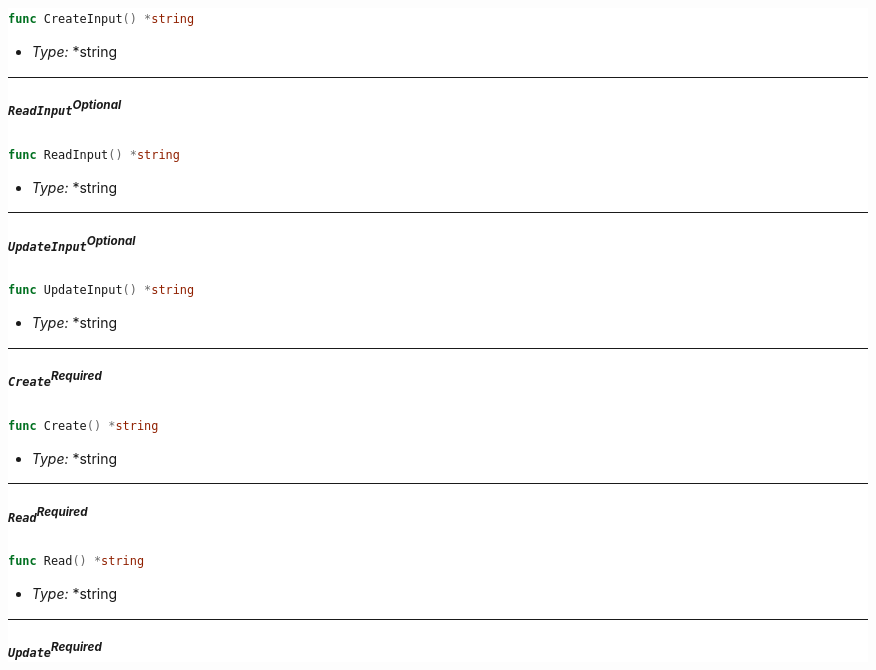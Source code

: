 ```go
func CreateInput() *string
```

- *Type:* *string

---

##### `ReadInput`<sup>Optional</sup> <a name="ReadInput" id="@cdktf/provider-okta.autoLoginApp.AutoLoginAppTimeoutsOutputReference.property.readInput"></a>

```go
func ReadInput() *string
```

- *Type:* *string

---

##### `UpdateInput`<sup>Optional</sup> <a name="UpdateInput" id="@cdktf/provider-okta.autoLoginApp.AutoLoginAppTimeoutsOutputReference.property.updateInput"></a>

```go
func UpdateInput() *string
```

- *Type:* *string

---

##### `Create`<sup>Required</sup> <a name="Create" id="@cdktf/provider-okta.autoLoginApp.AutoLoginAppTimeoutsOutputReference.property.create"></a>

```go
func Create() *string
```

- *Type:* *string

---

##### `Read`<sup>Required</sup> <a name="Read" id="@cdktf/provider-okta.autoLoginApp.AutoLoginAppTimeoutsOutputReference.property.read"></a>

```go
func Read() *string
```

- *Type:* *string

---

##### `Update`<sup>Required</sup> <a name="Update" id="@cdktf/provider-okta.autoLoginApp.AutoLoginAppTimeoutsOutputReference.property.update"></a>
